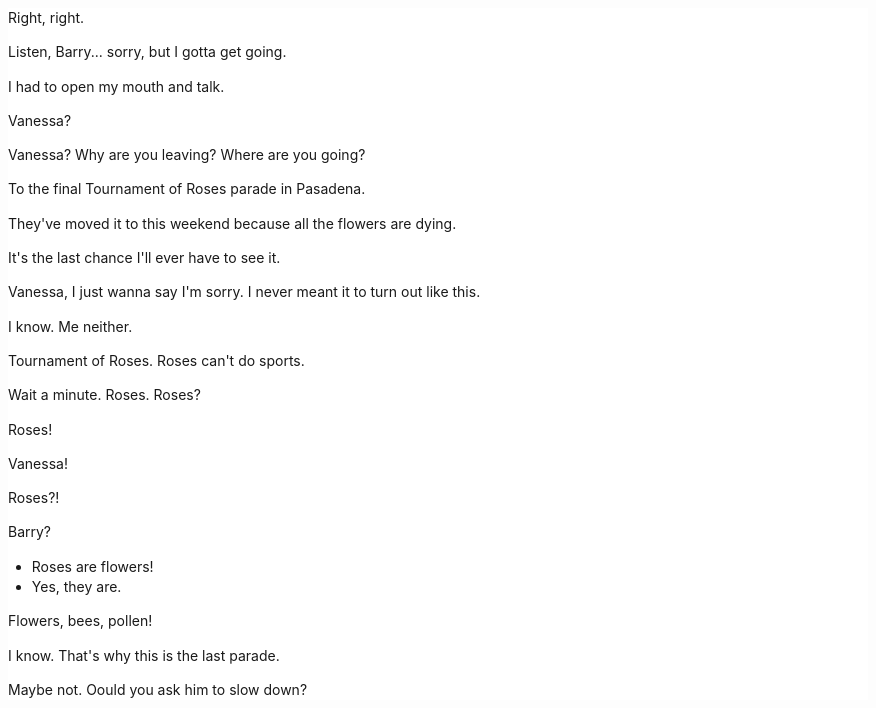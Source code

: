 
Right, right.


Listen, Barry...
sorry, but I gotta get going.


I had to open my mouth and talk.


Vanessa?


Vanessa? Why are you leaving?
Where are you going?


To the final Tournament of Roses parade
in Pasadena.


They've moved it to this weekend
because all the flowers are dying.


It's the last chance
I'll ever have to see it.


Vanessa, I just wanna say I'm sorry.
I never meant it to turn out like this.


I know. Me neither.


Tournament of Roses.
Roses can't do sports.


Wait a minute. Roses. Roses?


Roses!


Vanessa!


Roses?!


Barry?


- Roses are flowers!
- Yes, they are.


Flowers, bees, pollen!


I know.
That's why this is the last parade.


Maybe not.
Oould you ask him to slow down?
